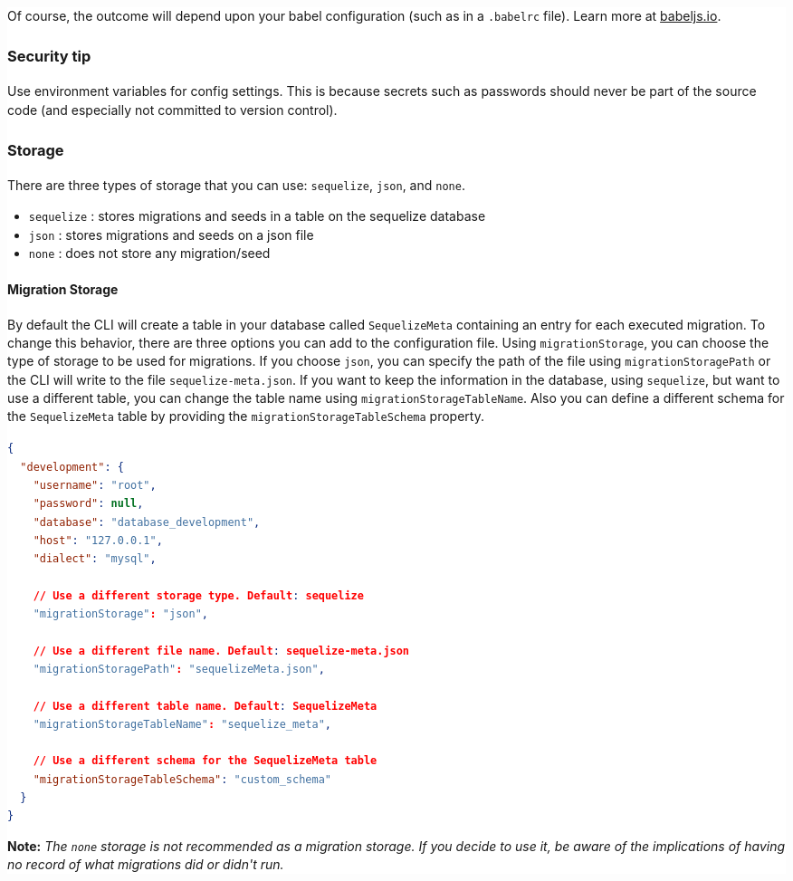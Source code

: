 Of course, the outcome will depend upon your babel configuration (such as in a `.babelrc` file). Learn more at [babeljs.io](https://babeljs.io).

### Security tip

Use environment variables for config settings. This is because secrets such as passwords should never be part of the source code (and especially not committed to version control).

### Storage

There are three types of storage that you can use: `sequelize`, `json`, and `none`.

- `sequelize` : stores migrations and seeds in a table on the sequelize database
- `json` : stores migrations and seeds on a json file
- `none` : does not store any migration/seed

#### Migration Storage

By default the CLI will create a table in your database called `SequelizeMeta` containing an entry for each executed migration. To change this behavior, there are three options you can add to the configuration file. Using `migrationStorage`, you can choose the type of storage to be used for migrations. If you choose `json`, you can specify the path of the file using `migrationStoragePath` or the CLI will write to the file `sequelize-meta.json`. If you want to keep the information in the database, using `sequelize`, but want to use a different table, you can change the table name using `migrationStorageTableName`. Also you can define a different schema for the `SequelizeMeta` table by providing the `migrationStorageTableSchema` property.

```json
{
  "development": {
    "username": "root",
    "password": null,
    "database": "database_development",
    "host": "127.0.0.1",
    "dialect": "mysql",

    // Use a different storage type. Default: sequelize
    "migrationStorage": "json",

    // Use a different file name. Default: sequelize-meta.json
    "migrationStoragePath": "sequelizeMeta.json",

    // Use a different table name. Default: SequelizeMeta
    "migrationStorageTableName": "sequelize_meta",

    // Use a different schema for the SequelizeMeta table
    "migrationStorageTableSchema": "custom_schema"
  }
}
```

**Note:** _The `none` storage is not recommended as a migration storage. If you decide to use it, be aware of the implications of having no record of what migrations did or didn't run._
